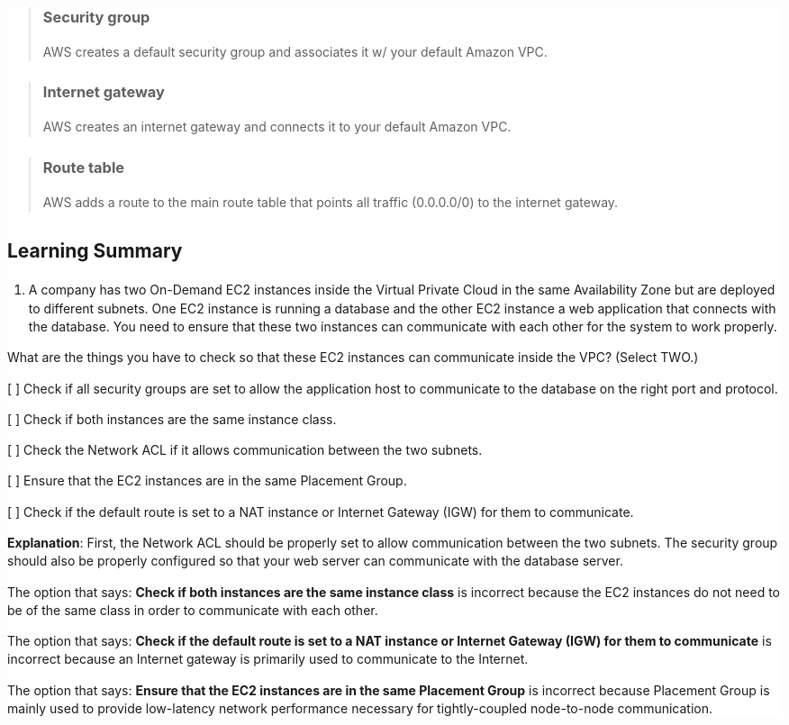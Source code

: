 > ### Security group
>
> AWS creates a default security group and associates it w/ your default Amazon VPC.

> ### Internet gateway
>
> AWS creates an internet gateway and connects it to your default Amazon VPC.

> ### Route table
>
> AWS adds a route to the main route table that points all traffic (0.0.0.0/0) to the internet gateway.


## Learning Summary

1. A company has two On-Demand EC2 instances inside the Virtual Private Cloud in the same Availability Zone but are deployed to different subnets. One EC2 instance is running a database and the other EC2 instance a web application that connects with the database. You need to ensure that these two instances can communicate with each other for the system to work properly.

What are the things you have to check so that these EC2 instances can communicate inside the VPC? (Select TWO.)

[ ] Check if all security groups are set to allow the application host to communicate to the database on the right port and protocol.

[ ] Check if both instances are the same instance class.

[ ] Check the Network ACL if it allows communication between the two subnets.

[ ] Ensure that the EC2 instances are in the same Placement Group.

[ ] Check if the default route is set to a NAT instance or Internet Gateway (IGW) for them to communicate.

**Explanation**: First, the Network ACL should be properly set to allow communication between the two subnets. The security group should also be properly configured so that your web server can communicate with the database server.

The option that says: **Check if both instances are the same instance class** is incorrect because the EC2 instances do not need to be of the same class in order to communicate with each other.

The option that says: **Check if the default route is set to a NAT instance or Internet Gateway (IGW) for them to communicate** is incorrect because an Internet gateway is primarily used to communicate to the Internet.

The option that says: **Ensure that the EC2 instances are in the same Placement Group** is incorrect because Placement Group is mainly used to provide low-latency network performance necessary for tightly-coupled node-to-node communication.
